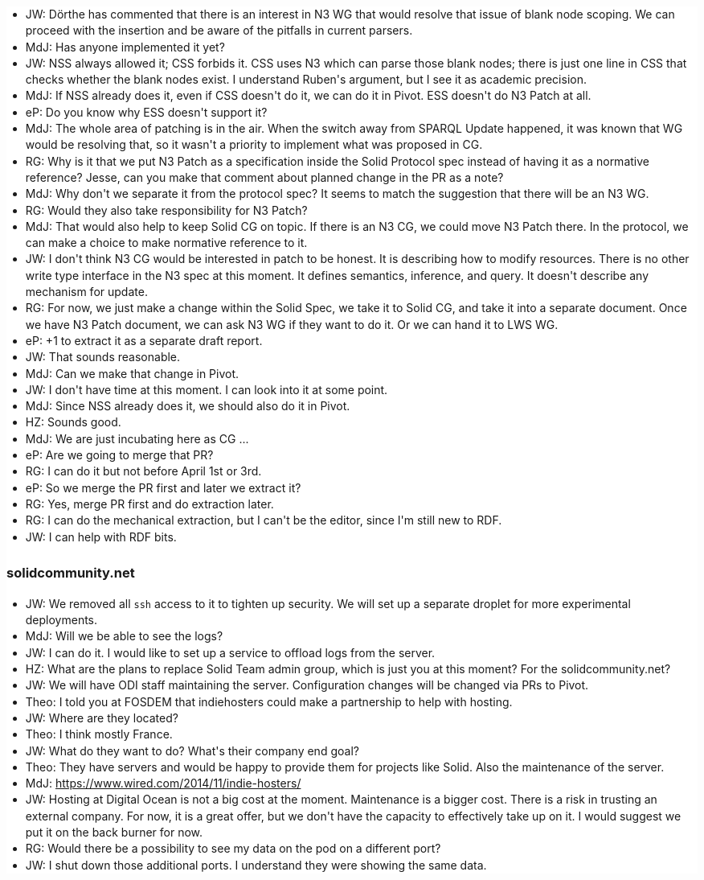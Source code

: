 * JW: Dörthe has commented that there is an interest in N3 WG that would resolve that issue of blank node scoping. We can proceed with the insertion and be aware of the pitfalls in current parsers.
* MdJ: Has anyone implemented it yet?
* JW: NSS always allowed it; CSS forbids it. CSS uses N3 which can parse those blank nodes; there is just one line in CSS that checks whether the blank nodes exist. I understand Ruben's argument, but I see it as academic precision.
* MdJ: If NSS already does it, even if CSS doesn't do it, we can do it in Pivot. ESS doesn't do N3 Patch at all.
* eP: Do you know why ESS doesn't support it?
* MdJ: The whole area of patching is in the air. When the switch away from SPARQL Update happened, it was known that WG would be resolving that, so it wasn't a priority to implement what was proposed in CG.
* RG: Why is it that we put N3 Patch as a specification inside the Solid Protocol spec instead of having it as a normative reference? Jesse, can you make that comment about planned change in the PR as a note?
* MdJ: Why don't we separate it from the protocol spec? It seems to match the suggestion that there will be an N3 WG.
* RG: Would they also take responsibility for N3 Patch?
* MdJ: That would also help to keep Solid CG on topic. If there is an N3 CG, we could move N3 Patch there. In the protocol, we can make a choice to make normative reference to it.
* JW: I don't think N3 CG would be interested in patch to be honest. It is describing how to modify resources. There is no other write type interface in the N3 spec at this moment. It defines semantics, inference, and query. It doesn't describe any mechanism for update.
* RG: For now, we just make a change within the Solid Spec, we take it to Solid CG, and take it into a separate document. Once we have N3 Patch document, we can ask N3 WG if they want to do it. Or we can hand it to LWS WG.
* eP: +1 to extract it as a separate draft report.
* JW: That sounds reasonable.
* MdJ: Can we make that change in Pivot.
* JW: I don't have time at this moment. I can look into it at some point. 
* MdJ: Since NSS already does it, we should also do it in Pivot.
* HZ: Sounds good.
* MdJ: We are just incubating here as CG ...
* eP: Are we going to merge that PR?
* RG: I can do it but not before April 1st or 3rd.
* eP: So we merge the PR first and later we extract it?
* RG: Yes, merge PR first and do extraction later.
* RG: I can do the mechanical extraction, but I can't be the editor, since I'm still new to RDF.
* JW: I can help with RDF bits.


### solidcommunity.net

* JW: We removed all `ssh` access to it to tighten up security. We will set up a separate droplet for more experimental deployments.
* MdJ: Will we be able to see the logs?
* JW: I can do it. I would like to set up a service to offload logs from the server.
* HZ: What are the plans to replace Solid Team admin group, which is just you at this moment? For the solidcommunity.net?
* JW: We will have ODI staff maintaining the server. Configuration changes will be changed via PRs to Pivot.
* Theo: I told you at FOSDEM that indiehosters could make a partnership to help with hosting.
* JW: Where are they located?
* Theo: I think mostly France.
* JW: What do they want to do? What's their company end goal?
* Theo: They have servers and would be happy to provide them for projects like Solid. Also the maintenance of the server.
* MdJ: https://www.wired.com/2014/11/indie-hosters/
* JW: Hosting at Digital Ocean is not a big cost at the moment. Maintenance is a bigger cost. There is a risk in trusting an external company. For now, it is a great offer, but we don't have the capacity to effectively take up on it. I would suggest we put it on the back burner for now.
* RG: Would there be a possibility to see my data on the pod on a different port?
* JW: I shut down those additional ports. I understand they were showing the same data.